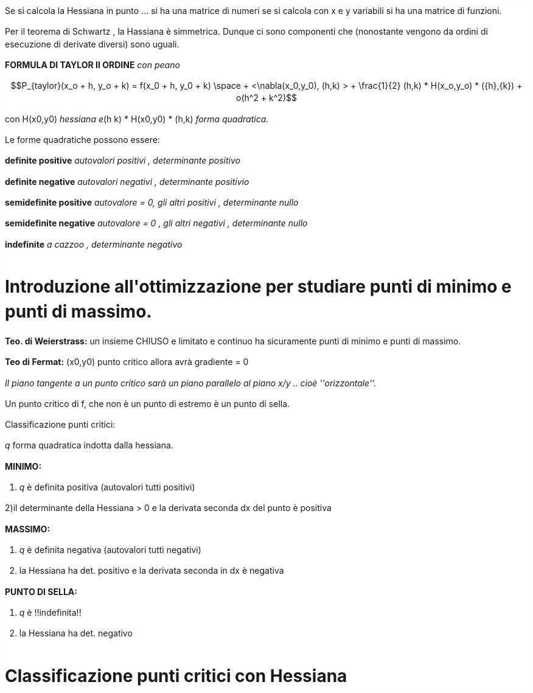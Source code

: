  Se si calcola la Hessiana in punto ... si ha una matrice di numeri se si calcola con x e y variabili si ha una matrice di funzioni.

Per il teorema di Schwartz , la Hassiana è simmetrica. Dunque ci sono componenti che (nonostante vengono da ordini di esecuzione di derivate diversi) sono uguali. 

**FORMULA DI TAYLOR II ORDINE** *con peano*

$$P_{taylor}(x_o + h, y_o + k) = f(x_0 + h, y_0 + k) \space + <\nabla(x_0,y_0), (h,k) > + \frac{1}{2}  (h,k) * H(x_o,y_o) * ({h},{k}) + o(h^2 + k^2)$$

con H(x0,y0) *hessiana e*(h k) * H(x0,y0) * (h,k)  *forma quadratica*. 

Le forme quadratiche possono essere:

**definite positive** *autovalori positivi  , determinante positivo* 

**definite negative** *autovalori negativi , determinante positivio* 

**semidefinite positive** *autovalore = 0, gli altri positivi , determinante nullo* 

**semidefinite negative** *autovalore = 0 , gli altri negativi , determinante nullo*

**indefinite** *a cazzoo , determinante negativo* 

# **Introduzione all'ottimizzazione per studiare punti di minimo e punti di massimo.**

**Teo. di Weierstrass:** un insieme CHIUSO e limitato e continuo ha sicuramente punti di minimo e punti di massimo.

**Teo di Fermat:** (x0,y0) punto critico allora avrà gradiente = 0 

*Il piano tangente a un punto critico sarà un piano parallelo al piano x/y .. cioè ''orizzontale''.*

Un punto critico di f, che non è un punto di estremo è un punto di sella. 

Classificazione punti critici:

*q* forma quadratica indotta dalla hessiana.

**MINIMO:**

1) *q* è definita positiva (autovalori tutti positivi)

2)il determinante della Hessiana > 0 e la derivata seconda dx del punto è positiva 

**MASSIMO:**

1) *q* è definita negativa (autovalori tutti negativi) 

2) la Hessiana ha det. positivo e la derivata seconda in dx è negativa 

**PUNTO DI SELLA:**

1) *q* è !!indefinita!! 

2) la Hessiana ha det. negativo 

# Classificazione punti critici con Hessiana
